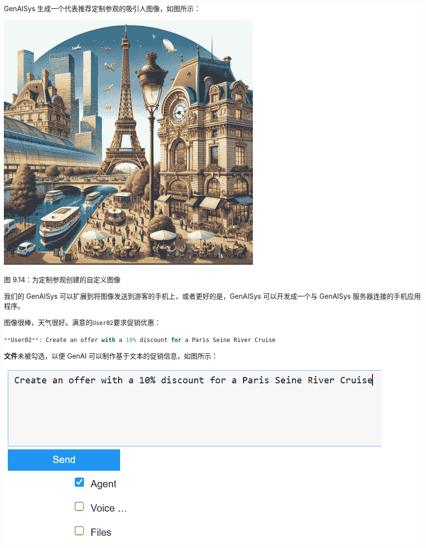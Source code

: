 GenAISys 生成一个代表推荐定制参观的吸引人图像，如图所示：

![图 9.14：为定制参观创建的自定义图像](img/B32304_09_14.png)

图 9.14：为定制参观创建的自定义图像

我们的 GenAISys 可以扩展到将图像发送到游客的手机上，或者更好的是，GenAISys 可以开发成一个与 GenAISys 服务器连接的手机应用程序。

图像很棒，天气很好。满意的`User02`要求促销优惠：

```py
**User02**: Create an offer with a 10% discount for a Paris Seine River Cruise 
```

**文件**未被勾选，以便 GenAI 可以制作基于文本的促销信息，如图所示：

![图 9.15：为定制参观创建的自定义图像](img/B32304_09_15.png)
